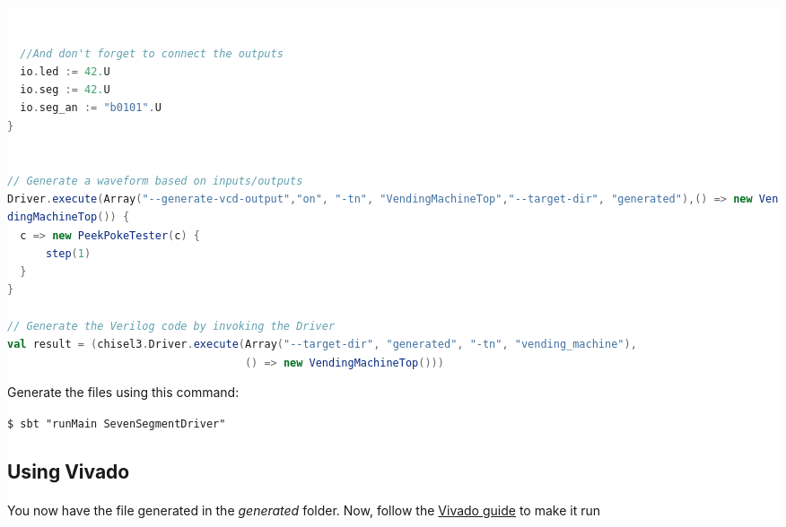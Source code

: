 ```scala
    
    
  //And don't forget to connect the outputs
  io.led := 42.U
  io.seg := 42.U
  io.seg_an := "b0101".U
}


// Generate a waveform based on inputs/outputs
Driver.execute(Array("--generate-vcd-output","on", "-tn", "VendingMachineTop","--target-dir", "generated"),() => new VendingMachineTop()) {
  c => new PeekPokeTester(c) {
      step(1)
  }
}

// Generate the Verilog code by invoking the Driver
val result = (chisel3.Driver.execute(Array("--target-dir", "generated", "-tn", "vending_machine"), 
                                     () => new VendingMachineTop()))
```

Generate the files using this command:

    $ sbt "runMain SevenSegmentDriver"

## Using Vivado
You now have the file generated in the *generated* folder. Now, follow the [Vivado guide](Vivado/install.ipynb) to make it run
